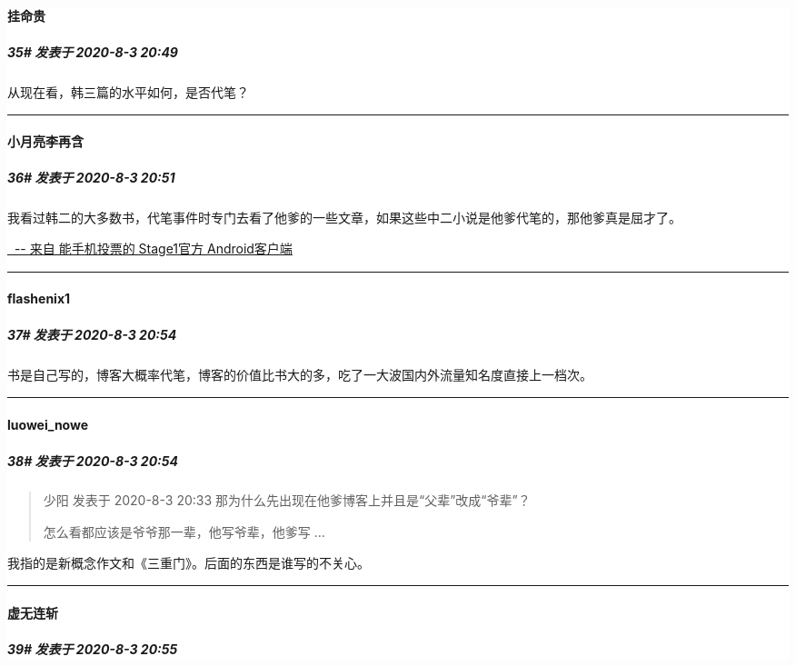 ####  挂命贵  
##### 35#       发表于 2020-8-3 20:49




从现在看，韩三篇的水平如何，是否代笔？







-----

####  小月亮李再含  
##### 36#       发表于 2020-8-3 20:51




我看过韩二的大多数书，代笔事件时专门去看了他爹的一些文章，如果这些中二小说是他爹代笔的，那他爹真是屈才了。

[  -- 来自 能手机投票的 Stage1官方 Android客户端](https://www.coolapk.com/apk/140634)







-----

####  flashenix1  
##### 37#       发表于 2020-8-3 20:54




书是自己写的，博客大概率代笔，博客的价值比书大的多，吃了一大波国内外流量知名度直接上一档次。







-----

####  luowei_nowe  
##### 38#       发表于 2020-8-3 20:54



<blockquote>少阳 发表于 2020-8-3 20:33
那为什么先出现在他爹博客上并且是“父辈”改成“爷辈”？

怎么看都应该是爷爷那一辈，他写爷辈，他爹写 ...</blockquote>
我指的是新概念作文和《三重门》。后面的东西是谁写的不关心。







-----

####  虚无连斩  
##### 39#       发表于 2020-8-3 20:55
